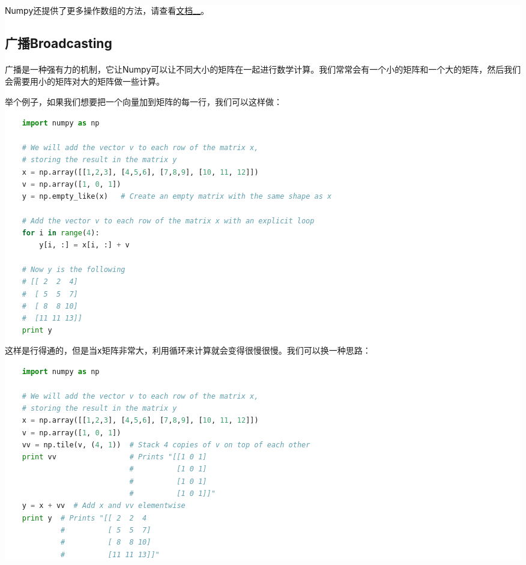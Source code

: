 Numpy还提供了更多操作数组的方法，请查看[文档__][26]。

## 广播Broadcasting

广播是一种强有力的机制，它让Numpy可以让不同大小的矩阵在一起进行数学计算。我们常常会有一个小的矩阵和一个大的矩阵，然后我们会需要用小的矩阵对大的矩阵做一些计算。

举个例子，如果我们想要把一个向量加到矩阵的每一行，我们可以这样做：
    
    
```py
    import numpy as np
    
    # We will add the vector v to each row of the matrix x,
    # storing the result in the matrix y
    x = np.array([[1,2,3], [4,5,6], [7,8,9], [10, 11, 12]])
    v = np.array([1, 0, 1])
    y = np.empty_like(x)   # Create an empty matrix with the same shape as x
    
    # Add the vector v to each row of the matrix x with an explicit loop
    for i in range(4):
        y[i, :] = x[i, :] + v
    
    # Now y is the following
    # [[ 2  2  4]
    #  [ 5  5  7]
    #  [ 8  8 10]
    #  [11 11 13]]
    print y

```    

这样是行得通的，但是当x矩阵非常大，利用循环来计算就会变得很慢很慢。我们可以换一种思路：  

    
    
```py
    import numpy as np
    
    # We will add the vector v to each row of the matrix x,
    # storing the result in the matrix y
    x = np.array([[1,2,3], [4,5,6], [7,8,9], [10, 11, 12]])
    v = np.array([1, 0, 1])
    vv = np.tile(v, (4, 1))  # Stack 4 copies of v on top of each other
    print vv                 # Prints "[[1 0 1]
                             #          [1 0 1]
                             #          [1 0 1]
                             #          [1 0 1]]"
    y = x + vv  # Add x and vv elementwise
    print y  # Prints "[[ 2  2  4
             #          [ 5  5  7]
             #          [ 8  8 10]
             #          [11 11 13]]"

```    


[1]: https://zhuanlan.zhihu.com/intelligentunit
[2]: http://link.zhihu.com/?target=http%3A//cs231n.github.io/python-numpy-tutorial/
[3]: http://link.zhihu.com/?target=http%3A//cs.stanford.edu/people/karpathy/
[4]: https://www.zhihu.com/people/du-ke
[5]: https://www.zhihu.com/people/flood-sung
[6]: https://www.zhihu.com/people/sunisdown
[7]: https://www.zhihu.com/people/gong-zi-jia-57
[8]: http://link.zhihu.com/?target=http%3A//cs.stanford.edu/people/jcjohns/
[9]: http://link.zhihu.com/?target=http%3A//wiki.scipy.org/NumPy_for_Matlab_Users
[10]: http://link.zhihu.com/?target=https%3A//github.com/kuleshov/cs228-material/blob/master/tutorials/python/cs228-python-tutorial.ipynb
[11]: http://link.zhihu.com/?target=http%3A//web.stanford.edu/%257Ekuleshov/
[12]: http://link.zhihu.com/?target=https%3A//symsys.stanford.edu/viewing/symsysaffiliate/21335
[13]: http://link.zhihu.com/?target=http%3A//cs.stanford.edu/%257Eermon/cs228/index.html
[14]: http://link.zhihu.com/?target=https%3A//docs.python.org/2/library/stdtypes.html%23numeric-types-int-float-long-complex
[15]: http://link.zhihu.com/?target=https%3A//docs.python.org/2/library/stdtypes.html%23string-methods
[16]: http://link.zhihu.com/?target=https%3A//docs.python.org/2/tutorial/datastructures.html%23more-on-lists
[17]: http://link.zhihu.com/?target=https%3A//docs.python.org/2/library/stdtypes.html%23dict
[18]: http://link.zhihu.com/?target=https%3A//docs.python.org/2/library/sets.html%23set-objects
[19]: http://link.zhihu.com/?target=https%3A//docs.python.org/2/tutorial/datastructures.html%23tuples-and-sequences
[20]: http://link.zhihu.com/?target=https%3A//docs.python.org/2/tutorial/controlflow.html%23defining-functions
[21]: http://link.zhihu.com/?target=https%3A//docs.python.org/2/tutorial/classes.html
[22]: http://link.zhihu.com/?target=http%3A//docs.scipy.org/doc/numpy/user/basics.creation.html%23arrays-creation
[23]: http://link.zhihu.com/?target=http%3A//docs.scipy.org/doc/numpy/reference/arrays.indexing.html
[24]: http://link.zhihu.com/?target=http%3A//docs.scipy.org/doc/numpy/reference/arrays.dtypes.html
[25]: http://link.zhihu.com/?target=http%3A//docs.scipy.org/doc/numpy/reference/routines.math.html
[26]: http://link.zhihu.com/?target=http%3A//docs.scipy.org/doc/numpy/reference/routines.array-manipulation.html
[27]: http://link.zhihu.com/?target=http%3A//docs.scipy.org/doc/numpy/user/basics.broadcasting.html
[28]: http://link.zhihu.com/?target=http%3A//scipy.github.io/old-wiki/pages/EricsBroadcastingDoc
[29]: http://link.zhihu.com/?target=http%3A//docs.scipy.org/doc/numpy/reference/ufuncs.html%23available-ufuncs
[30]: http://link.zhihu.com/?target=http%3A//docs.scipy.org/doc/numpy/reference/
[31]: http://link.zhihu.com/?target=http%3A//docs.scipy.org/doc/scipy/reference/
[32]: http://link.zhihu.com/?target=http%3A//docs.scipy.org/doc/scipy/reference/index.html
[33]: https://pic4.zhimg.com/ff5f35bdb1a53c5e8dd5a16b391f63df_b.png
[34]: http://link.zhihu.com/?target=http%3A//docs.scipy.org/doc/scipy/reference/io.html
[35]: http://link.zhihu.com/?target=http%3A//docs.scipy.org/doc/scipy/reference/generated/scipy.spatial.distance.pdist.html
[36]: http://link.zhihu.com/?target=http%3A//docs.scipy.org/doc/scipy/reference/generated/scipy.spatial.distance.cdist.html
[37]: https://pic4.zhimg.com/47169e8280088396107e0c62d7689e07_b.png
[38]: https://pic3.zhimg.com/955a7bcd45981728e91693961c21fbae_b.png
[39]: http://link.zhihu.com/?target=http%3A//matplotlib.org/api/pyplot_api.html%23matplotlib.pyplot.plot
[40]: https://pic1.zhimg.com/c2abf551074a0db7445067f460417a08_b.png
[41]: http://link.zhihu.com/?target=http%3A//matplotlib.org/api/pyplot_api.html%23matplotlib.pyplot.subplot
[42]: https://pic2.zhimg.com/81197033afe9b507dea565ed558a6239_b.png